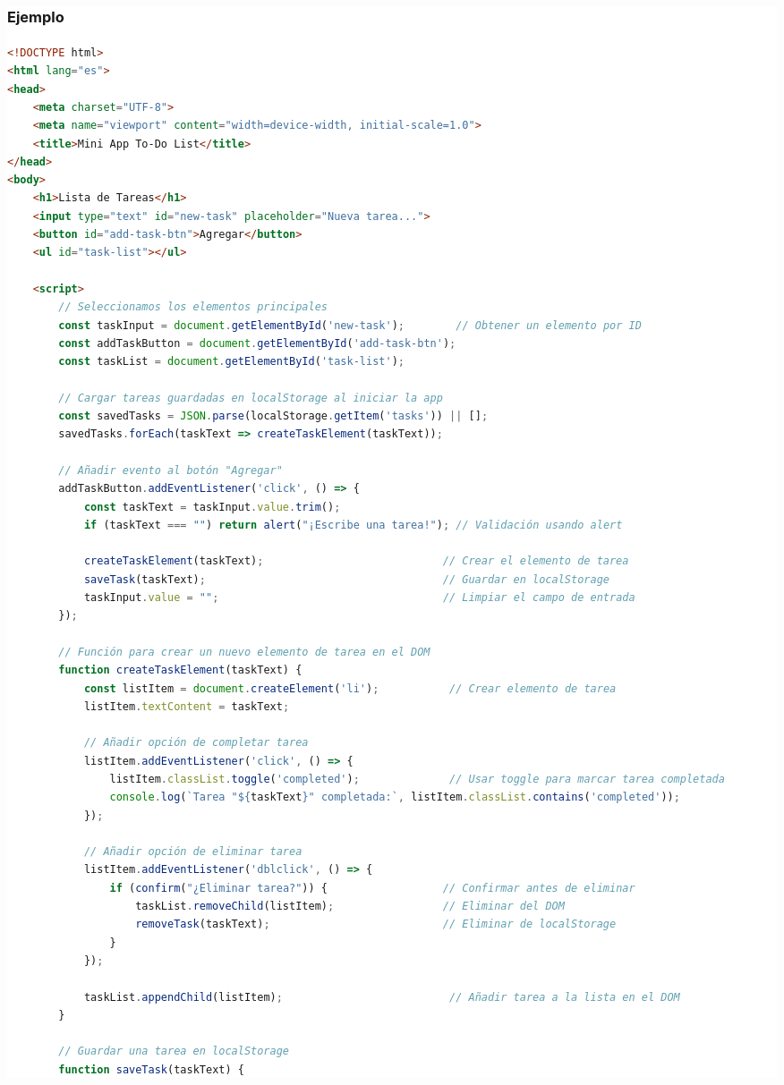
### Ejemplo

```html
<!DOCTYPE html>
<html lang="es">
<head>
    <meta charset="UTF-8">
    <meta name="viewport" content="width=device-width, initial-scale=1.0">
    <title>Mini App To-Do List</title>
</head>
<body>
    <h1>Lista de Tareas</h1>
    <input type="text" id="new-task" placeholder="Nueva tarea...">
    <button id="add-task-btn">Agregar</button>
    <ul id="task-list"></ul>

    <script>
        // Seleccionamos los elementos principales
        const taskInput = document.getElementById('new-task');        // Obtener un elemento por ID
        const addTaskButton = document.getElementById('add-task-btn');
        const taskList = document.getElementById('task-list');

        // Cargar tareas guardadas en localStorage al iniciar la app
        const savedTasks = JSON.parse(localStorage.getItem('tasks')) || [];
        savedTasks.forEach(taskText => createTaskElement(taskText));

        // Añadir evento al botón "Agregar"
        addTaskButton.addEventListener('click', () => {
            const taskText = taskInput.value.trim();
            if (taskText === "") return alert("¡Escribe una tarea!"); // Validación usando alert
            
            createTaskElement(taskText);                            // Crear el elemento de tarea
            saveTask(taskText);                                     // Guardar en localStorage
            taskInput.value = "";                                   // Limpiar el campo de entrada
        });

        // Función para crear un nuevo elemento de tarea en el DOM
        function createTaskElement(taskText) {
            const listItem = document.createElement('li');           // Crear elemento de tarea
            listItem.textContent = taskText;
            
            // Añadir opción de completar tarea
            listItem.addEventListener('click', () => {
                listItem.classList.toggle('completed');              // Usar toggle para marcar tarea completada
                console.log(`Tarea "${taskText}" completada:`, listItem.classList.contains('completed'));
            });

            // Añadir opción de eliminar tarea
            listItem.addEventListener('dblclick', () => {
                if (confirm("¿Eliminar tarea?")) {                  // Confirmar antes de eliminar
                    taskList.removeChild(listItem);                 // Eliminar del DOM
                    removeTask(taskText);                           // Eliminar de localStorage
                }
            });
            
            taskList.appendChild(listItem);                          // Añadir tarea a la lista en el DOM
        }

        // Guardar una tarea en localStorage
        function saveTask(taskText) {
```